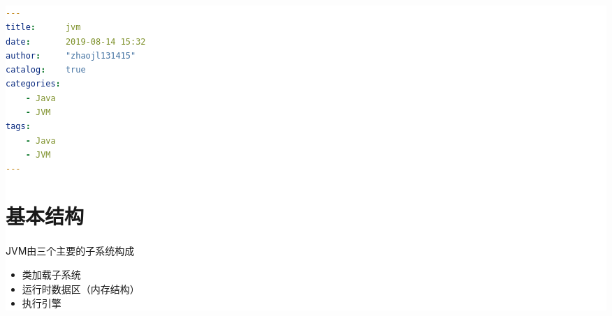 ```yaml
---
title:      jvm
date:       2019-08-14 15:32
author:     "zhaojl131415"
catalog:    true
categories: 
    - Java
    - JVM
tags:
    - Java
    - JVM
---
```


# 基本结构
JVM由三个主要的子系统构成
- 类加载子系统
- 运行时数据区（内存结构）
- 执行引擎
